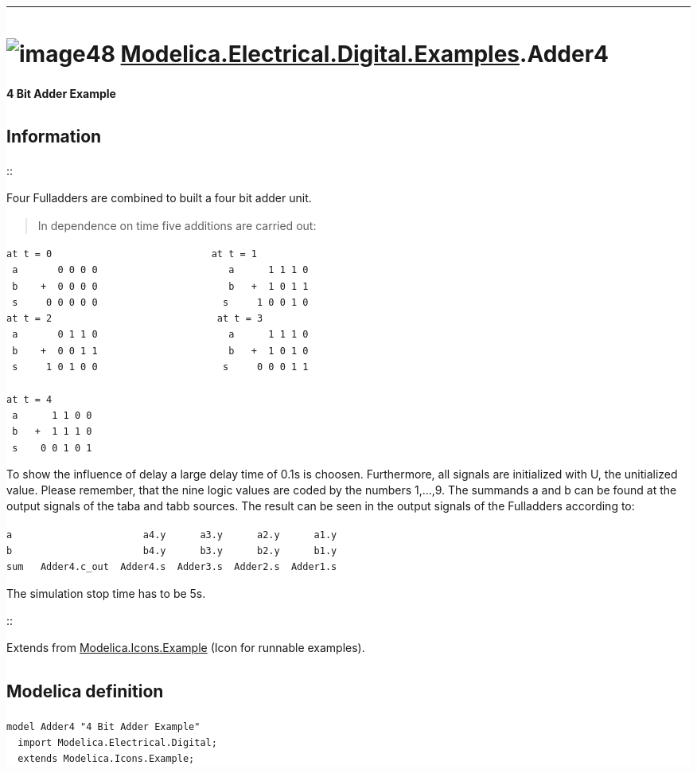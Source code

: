 * * * * *

![image48](Modelica.Electrical.Digital.Examples.Adder4I.png) [Modelica.Electrical.Digital.Examples](Modelica_Electrical_Digital_Examples.html#Modelica.Electrical.Digital.Examples).Adder4
==========================================================================================================================================================================================

**4 Bit Adder Example**

Information
-----------

::

Four Fulladders are combined to built a four bit adder unit.

> In dependence on time five additions are carried out:

    at t = 0                            at t = 1
     a       0 0 0 0                       a      1 1 1 0
     b    +  0 0 0 0                       b   +  1 0 1 1
     s     0 0 0 0 0                      s     1 0 0 1 0
    at t = 2                             at t = 3
     a       0 1 1 0                       a      1 1 1 0
     b    +  0 0 1 1                       b   +  1 0 1 0
     s     1 0 1 0 0                      s     0 0 0 1 1

    at t = 4
     a      1 1 0 0
     b   +  1 1 1 0
     s    0 0 1 0 1

To show the influence of delay a large delay time of 0.1s is choosen.
Furthermore, all signals are initialized with U, the unitialized value.
Please remember, that the nine logic values are coded by the numbers
1,...,9. The summands a and b can be found at the output signals of the
taba and tabb sources. The result can be seen in the output signals of
the Fulladders according to:

    a                       a4.y      a3.y      a2.y      a1.y
    b                       b4.y      b3.y      b2.y      b1.y
    sum   Adder4.c_out  Adder4.s  Adder3.s  Adder2.s  Adder1.s

The simulation stop time has to be 5s.

::

Extends from
[Modelica.Icons.Example](Modelica_Icons.html#Modelica.Icons.Example)
(Icon for runnable examples).

Modelica definition
-------------------

    model Adder4 "4 Bit Adder Example"
      import Modelica.Electrical.Digital;
      extends Modelica.Icons.Example;
